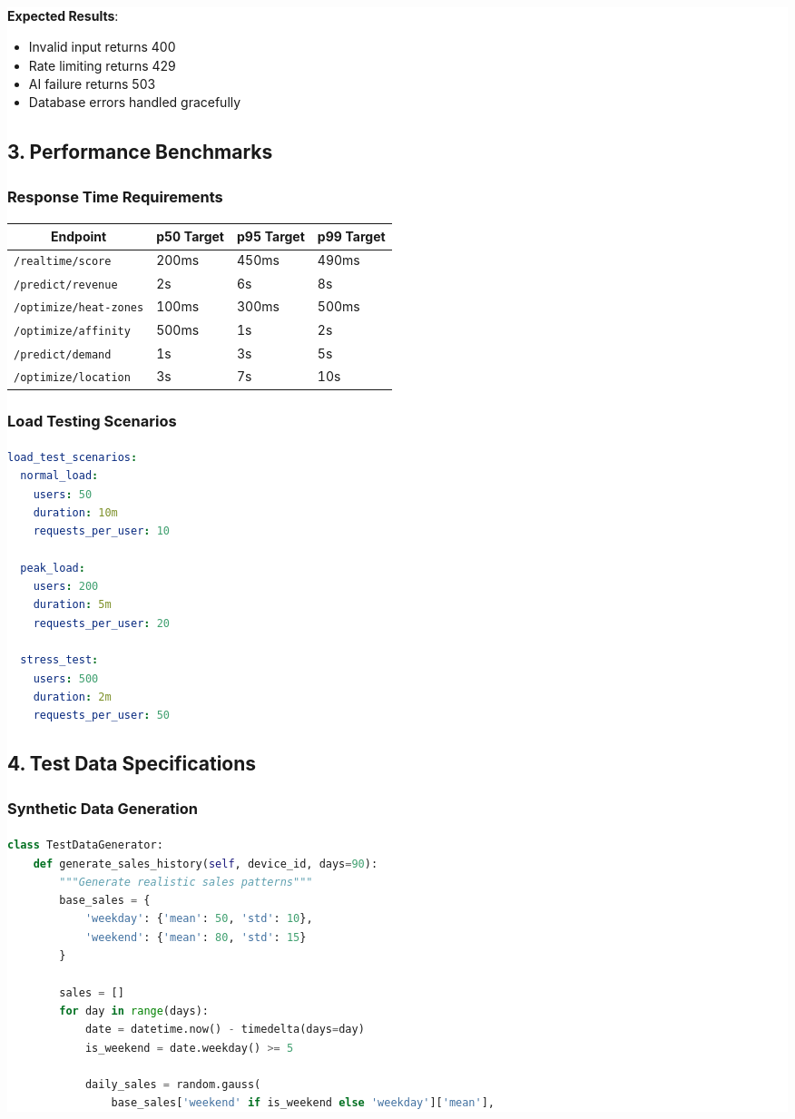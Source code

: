 **Expected Results**:
- Invalid input returns 400
- Rate limiting returns 429
- AI failure returns 503
- Database errors handled gracefully

## 3. Performance Benchmarks

### Response Time Requirements

| Endpoint | p50 Target | p95 Target | p99 Target |
|----------|------------|------------|------------|
| `/realtime/score` | 200ms | 450ms | 490ms |
| `/predict/revenue` | 2s | 6s | 8s |
| `/optimize/heat-zones` | 100ms | 300ms | 500ms |
| `/optimize/affinity` | 500ms | 1s | 2s |
| `/predict/demand` | 1s | 3s | 5s |
| `/optimize/location` | 3s | 7s | 10s |

### Load Testing Scenarios

```yaml
load_test_scenarios:
  normal_load:
    users: 50
    duration: 10m
    requests_per_user: 10
    
  peak_load:
    users: 200
    duration: 5m
    requests_per_user: 20
    
  stress_test:
    users: 500
    duration: 2m
    requests_per_user: 50
```

## 4. Test Data Specifications

### Synthetic Data Generation

```python
class TestDataGenerator:
    def generate_sales_history(self, device_id, days=90):
        """Generate realistic sales patterns"""
        base_sales = {
            'weekday': {'mean': 50, 'std': 10},
            'weekend': {'mean': 80, 'std': 15}
        }
        
        sales = []
        for day in range(days):
            date = datetime.now() - timedelta(days=day)
            is_weekend = date.weekday() >= 5
            
            daily_sales = random.gauss(
                base_sales['weekend' if is_weekend else 'weekday']['mean'],
```
